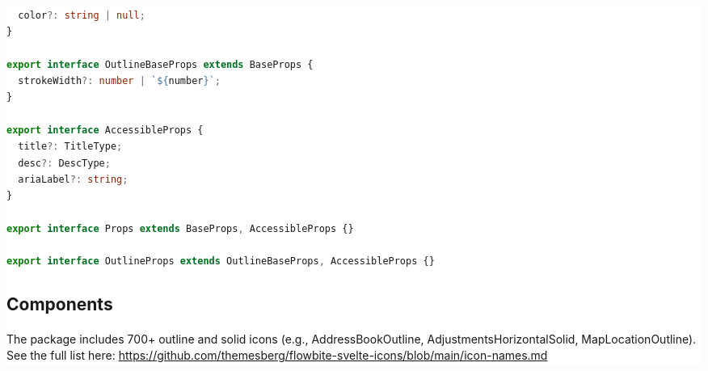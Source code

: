 ```ts
  color?: string | null;
}

export interface OutlineBaseProps extends BaseProps {
  strokeWidth?: number | `${number}`;
}

export interface AccessibleProps {
  title?: TitleType;
  desc?: DescType;
  ariaLabel?: string;
}

export interface Props extends BaseProps, AccessibleProps {}

export interface OutlineProps extends OutlineBaseProps, AccessibleProps {}
```

## Components

The package includes 700+ outline and solid icons (e.g., AddressBookOutline, AdjustmentsHorizontalSolid, MapLocationOutline).
See the full list here: https://github.com/themesberg/flowbite-svelte-icons/blob/main/icon-names.md
